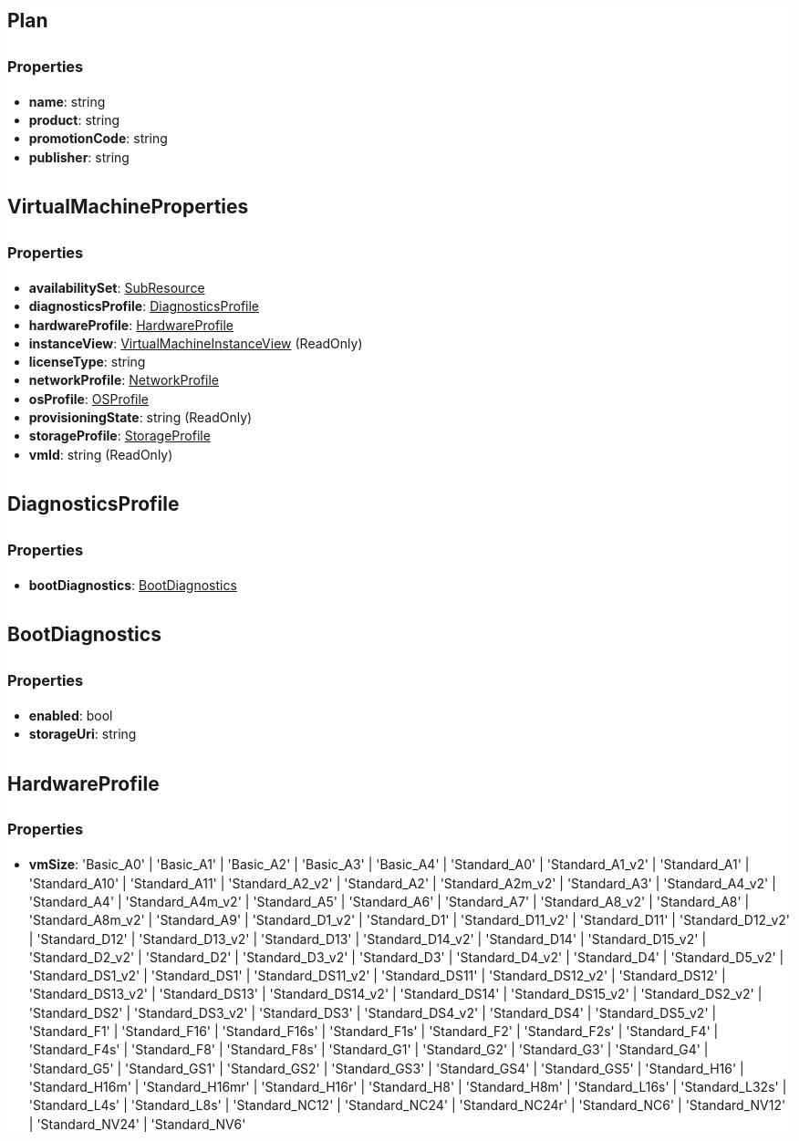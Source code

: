 ## Plan
### Properties
* **name**: string
* **product**: string
* **promotionCode**: string
* **publisher**: string

## VirtualMachineProperties
### Properties
* **availabilitySet**: [SubResource](#subresource)
* **diagnosticsProfile**: [DiagnosticsProfile](#diagnosticsprofile)
* **hardwareProfile**: [HardwareProfile](#hardwareprofile)
* **instanceView**: [VirtualMachineInstanceView](#virtualmachineinstanceview) (ReadOnly)
* **licenseType**: string
* **networkProfile**: [NetworkProfile](#networkprofile)
* **osProfile**: [OSProfile](#osprofile)
* **provisioningState**: string (ReadOnly)
* **storageProfile**: [StorageProfile](#storageprofile)
* **vmId**: string (ReadOnly)

## DiagnosticsProfile
### Properties
* **bootDiagnostics**: [BootDiagnostics](#bootdiagnostics)

## BootDiagnostics
### Properties
* **enabled**: bool
* **storageUri**: string

## HardwareProfile
### Properties
* **vmSize**: 'Basic_A0' | 'Basic_A1' | 'Basic_A2' | 'Basic_A3' | 'Basic_A4' | 'Standard_A0' | 'Standard_A1_v2' | 'Standard_A1' | 'Standard_A10' | 'Standard_A11' | 'Standard_A2_v2' | 'Standard_A2' | 'Standard_A2m_v2' | 'Standard_A3' | 'Standard_A4_v2' | 'Standard_A4' | 'Standard_A4m_v2' | 'Standard_A5' | 'Standard_A6' | 'Standard_A7' | 'Standard_A8_v2' | 'Standard_A8' | 'Standard_A8m_v2' | 'Standard_A9' | 'Standard_D1_v2' | 'Standard_D1' | 'Standard_D11_v2' | 'Standard_D11' | 'Standard_D12_v2' | 'Standard_D12' | 'Standard_D13_v2' | 'Standard_D13' | 'Standard_D14_v2' | 'Standard_D14' | 'Standard_D15_v2' | 'Standard_D2_v2' | 'Standard_D2' | 'Standard_D3_v2' | 'Standard_D3' | 'Standard_D4_v2' | 'Standard_D4' | 'Standard_D5_v2' | 'Standard_DS1_v2' | 'Standard_DS1' | 'Standard_DS11_v2' | 'Standard_DS11' | 'Standard_DS12_v2' | 'Standard_DS12' | 'Standard_DS13_v2' | 'Standard_DS13' | 'Standard_DS14_v2' | 'Standard_DS14' | 'Standard_DS15_v2' | 'Standard_DS2_v2' | 'Standard_DS2' | 'Standard_DS3_v2' | 'Standard_DS3' | 'Standard_DS4_v2' | 'Standard_DS4' | 'Standard_DS5_v2' | 'Standard_F1' | 'Standard_F16' | 'Standard_F16s' | 'Standard_F1s' | 'Standard_F2' | 'Standard_F2s' | 'Standard_F4' | 'Standard_F4s' | 'Standard_F8' | 'Standard_F8s' | 'Standard_G1' | 'Standard_G2' | 'Standard_G3' | 'Standard_G4' | 'Standard_G5' | 'Standard_GS1' | 'Standard_GS2' | 'Standard_GS3' | 'Standard_GS4' | 'Standard_GS5' | 'Standard_H16' | 'Standard_H16m' | 'Standard_H16mr' | 'Standard_H16r' | 'Standard_H8' | 'Standard_H8m' | 'Standard_L16s' | 'Standard_L32s' | 'Standard_L4s' | 'Standard_L8s' | 'Standard_NC12' | 'Standard_NC24' | 'Standard_NC24r' | 'Standard_NC6' | 'Standard_NV12' | 'Standard_NV24' | 'Standard_NV6'
